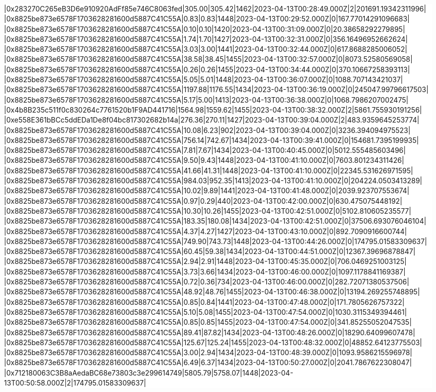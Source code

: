 |0x283270C265eB3D6e910920AdFf85e746C8063fed|305.00|305.42|1462|2023-04-13T00:28:49.000Z|2|201691.19342311996|
|0x8825be873e6578F1703628281600d5887C41C55A|0.83|0.83|1448|2023-04-13T00:29:52.000Z|0|167.77014291096683|
|0x8825be873e6578F1703628281600d5887C41C55A|0.10|0.10|1420|2023-04-13T00:31:09.000Z|0|20.38658292279895|
|0x8825be873e6578F1703628281600d5887C41C55A|1.74|1.70|1427|2023-04-13T00:32:31.000Z|0|356.16496952662624|
|0x8825be873e6578F1703628281600d5887C41C55A|3.03|3.00|1441|2023-04-13T00:32:44.000Z|0|617.8688285006052|
|0x8825be873e6578F1703628281600d5887C41C55A|38.58|38.45|1455|2023-04-13T00:32:57.000Z|0|8073.52580569058|
|0x8825be873e6578F1703628281600d5887C41C55A|0.26|0.26|1455|2023-04-13T00:34:44.000Z|0|370.10667258393113|
|0x8825be873e6578F1703628281600d5887C41C55A|5.05|5.01|1448|2023-04-13T00:36:07.000Z|0|1088.707143421037|
|0x8825be873e6578F1703628281600d5887C41C55A|1197.88|1176.55|1434|2023-04-13T00:36:19.000Z|0|245047.99796617503|
|0x8825be873e6578F1703628281600d5887C41C55A|5.17|5.00|1413|2023-04-13T00:36:38.000Z|0|1068.7986207002475|
|0x4b8B235c511f0c830264c7761520b1F9AD441716|1564.98|1559.62|1455|2023-04-13T00:38:32.000Z|2|5861.755930191256|
|0xe558E361bBCc5ddEDa1De8f04bc817302682b14a|276.36|270.11|1427|2023-04-13T00:39:04.000Z|2|483.9359645253774|
|0x8825be873e6578F1703628281600d5887C41C55A|10.08|6.23|902|2023-04-13T00:39:04.000Z|0|3236.394094975523|
|0x8825be873e6578F1703628281600d5887C41C55A|756.14|742.67|1434|2023-04-13T00:39:41.000Z|0|154681.7395199935|
|0x8825be873e6578F1703628281600d5887C41C55A|7.81|7.67|1434|2023-04-13T00:40:45.000Z|0|5012.555485603496|
|0x8825be873e6578F1703628281600d5887C41C55A|9.50|9.43|1448|2023-04-13T00:41:10.000Z|0|7603.801234311426|
|0x8825be873e6578F1703628281600d5887C41C55A|41.66|41.31|1448|2023-04-13T00:41:10.000Z|0|22345.531626971595|
|0x8825be873e6578F1703628281600d5887C41C55A|984.03|952.35|1413|2023-04-13T00:41:10.000Z|0|204224.0503413289|
|0x8825be873e6578F1703628281600d5887C41C55A|10.02|9.89|1441|2023-04-13T00:41:48.000Z|0|2039.923707553674|
|0x8825be873e6578F1703628281600d5887C41C55A|0.97|0.29|440|2023-04-13T00:42:00.000Z|0|630.475075448192|
|0x8825be873e6578F1703628281600d5887C41C55A|10.30|10.26|1455|2023-04-13T00:42:51.000Z|0|5102.810605235577|
|0x8825be873e6578F1703628281600d5887C41C55A|183.35|180.08|1434|2023-04-13T00:42:51.000Z|0|37506.693076046104|
|0x8825be873e6578F1703628281600d5887C41C55A|4.37|4.27|1427|2023-04-13T00:43:10.000Z|0|892.7090916600744|
|0x8825be873e6578F1703628281600d5887C41C55A|749.90|743.73|1448|2023-04-13T00:44:26.000Z|0|174795.01583309637|
|0x8825be873e6578F1703628281600d5887C41C55A|60.45|59.38|1434|2023-04-13T00:44:51.000Z|0|12367.39696878847|
|0x8825be873e6578F1703628281600d5887C41C55A|2.94|2.91|1448|2023-04-13T00:45:35.000Z|0|706.0469251003125|
|0x8825be873e6578F1703628281600d5887C41C55A|3.73|3.66|1434|2023-04-13T00:46:00.000Z|0|1097.1178841169387|
|0x8825be873e6578F1703628281600d5887C41C55A|0.72|0.36|734|2023-04-13T00:46:00.000Z|0|282.72071380537506|
|0x8825be873e6578F1703628281600d5887C41C55A|48.92|48.76|1455|2023-04-13T00:46:38.000Z|0|13194.269255748895|
|0x8825be873e6578F1703628281600d5887C41C55A|0.85|0.84|1441|2023-04-13T00:47:48.000Z|0|171.7805626757322|
|0x8825be873e6578F1703628281600d5887C41C55A|5.10|5.08|1455|2023-04-13T00:47:54.000Z|0|1030.3115349394461|
|0x8825be873e6578F1703628281600d5887C41C55A|0.85|0.85|1455|2023-04-13T00:47:54.000Z|0|341.85255052047535|
|0x8825be873e6578F1703628281600d5887C41C55A|89.41|87.82|1434|2023-04-13T00:48:26.000Z|0|18290.64099607478|
|0x8825be873e6578F1703628281600d5887C41C55A|125.67|125.24|1455|2023-04-13T00:48:32.000Z|0|48852.64123775503|
|0x8825be873e6578F1703628281600d5887C41C55A|3.00|2.94|1434|2023-04-13T00:48:39.000Z|0|1093.9586215596978|
|0x8825be873e6578F1703628281600d5887C41C55A|6.49|6.37|1434|2023-04-13T00:50:27.000Z|0|2041.7867622308047|
|0x712180063C3B8aAedaBC68e73803c3e299614749|5805.79|5758.07|1448|2023-04-13T00:50:58.000Z|2|174795.01583309637|
